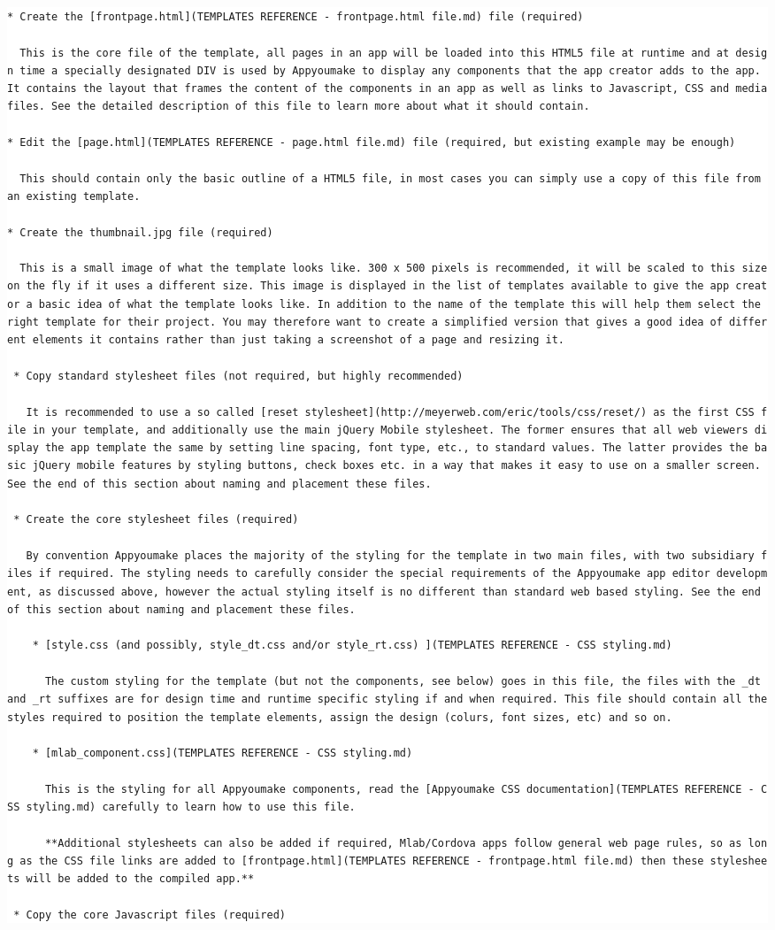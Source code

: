     * Create the [frontpage.html](TEMPLATES REFERENCE - frontpage.html file.md) file (required)
    
      This is the core file of the template, all pages in an app will be loaded into this HTML5 file at runtime and at design time a specially designated DIV is used by Appyoumake to display any components that the app creator adds to the app. It contains the layout that frames the content of the components in an app as well as links to Javascript, CSS and media files. See the detailed description of this file to learn more about what it should contain.

    * Edit the [page.html](TEMPLATES REFERENCE - page.html file.md) file (required, but existing example may be enough)
    
      This should contain only the basic outline of a HTML5 file, in most cases you can simply use a copy of this file from an existing template.
    
    * Create the thumbnail.jpg file (required)
    
      This is a small image of what the template looks like. 300 x 500 pixels is recommended, it will be scaled to this size on the fly if it uses a different size. This image is displayed in the list of templates available to give the app creator a basic idea of what the template looks like. In addition to the name of the template this will help them select the right template for their project. You may therefore want to create a simplified version that gives a good idea of different elements it contains rather than just taking a screenshot of a page and resizing it.

     * Copy standard stylesheet files (not required, but highly recommended)
     
       It is recommended to use a so called [reset stylesheet](http://meyerweb.com/eric/tools/css/reset/) as the first CSS file in your template, and additionally use the main jQuery Mobile stylesheet. The former ensures that all web viewers display the app template the same by setting line spacing, font type, etc., to standard values. The latter provides the basic jQuery mobile features by styling buttons, check boxes etc. in a way that makes it easy to use on a smaller screen. See the end of this section about naming and placement these files.
     
     * Create the core stylesheet files (required)
     
       By convention Appyoumake places the majority of the styling for the template in two main files, with two subsidiary files if required. The styling needs to carefully consider the special requirements of the Appyoumake app editor development, as discussed above, however the actual styling itself is no different than standard web based styling. See the end of this section about naming and placement these files.
       
        * [style.css (and possibly, style_dt.css and/or style_rt.css) ](TEMPLATES REFERENCE - CSS styling.md)
        
          The custom styling for the template (but not the components, see below) goes in this file, the files with the _dt and _rt suffixes are for design time and runtime specific styling if and when required. This file should contain all the styles required to position the template elements, assign the design (colurs, font sizes, etc) and so on.
          
        * [mlab_component.css](TEMPLATES REFERENCE - CSS styling.md)
        
          This is the styling for all Appyoumake components, read the [Appyoumake CSS documentation](TEMPLATES REFERENCE - CSS styling.md) carefully to learn how to use this file. 
          
          **Additional stylesheets can also be added if required, Mlab/Cordova apps follow general web page rules, so as long as the CSS file links are added to [frontpage.html](TEMPLATES REFERENCE - frontpage.html file.md) then these stylesheets will be added to the compiled app.**
       
     * Copy the core Javascript files (required)
      